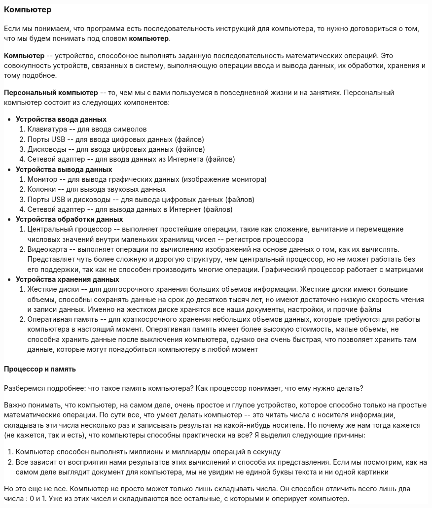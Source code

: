 ### Компьютер
Если мы понимаем, что программа есть последовательность инструкций для компьютера, то нужно договориться о том, что мы будем понимать под словом **компьютер**.

**Компьютер** -- устройство, способоное выполнять заданную последовательность математических операций. Это совокупность устройств, связанных в систему, выполняющую операции ввода и вывода данных, их обработки, хранения и тому подобное.

**Персональный компьютер** -- то, чем мы с вами пользуемся в повседневной жизни и на занятиях. Персональный компьютер состоит из следующих компонентов:
* **Устройства ввода данных**
    1. Клавиатура -- для ввода символов
    1. Порты USB -- для ввода цифровых данных (файлов)
    1. Дисководы -- для ввода цифровых данных (файлов)
    1. Сетевой адаптер -- для ввода данных из Интернета (файлов)
* **Устройства вывода данных**
    1. Монитор --  для вывода графических данных (изображение монитора)
    1. Колонки -- для вывода звуковых данных
    1. Порты USB и дисководы -- для вывода цифровых данных (файлов)
    1. Сетевой адаптер -- для вывода данных в Интернет (файлов)
* **Устройства обработки данных**
    1. Центральный процессор -- выполняет простейшие операции, такие как сложение, вычитание и перемещение числовых значений внутри маленьких хранилищ чисел -- регистров процессора
    1. Видеокарта -- выполняет операции по вычислению изображений на основе данных о том, как их вычислять. Представляет чуть более сложную и дорогую структуру, чем центральный процессор, но не может работать без его поддержки, так как не способен производить многие операции. Графический процессор работает с матрицами
* **Устройства хранения данных**
    1. Жесткие диски -- для  долгосрочного хранения больших объемов информации. Жесткие диски имеют большие объемы, способны сохранять данные на срок до десятков тысяч лет, но имеют достаточно низкую скорость чтения и записи данных. Именно на жестком диске хранятся все наши документы, настройки, и прочие файлы
    1. Оперативная память -- для краткосрочного хранения  небольших объемов данных, которые требуются для работы компьютера в настоящий момент. Оперативная память имеет более высокую стоимость, малые объемы, не способна хранить данные после выключения компьютера, однако она очень быстрая, что позволяет хранить там данные, которые могут понадобиться компьютеру в любой момент

#### Процессор и память
Разберемся подробнее: что такое память компьютера? Как процессор понимает, что ему нужно делать?

Важно понимать, что компьютер, на самом деле, очень простое и глупое устройство, которое способно только на простые математические операции. По сути все, что умеет делать компьютер -- это читать числа с носителя информации, складывать эти числа несколько раз и записывать результат на какой-нибудь носитель. Но почему же нам тогда кажется (не кажется, так и есть), что компьютеры способны практически на все? Я выделил следующие причины:
1. Компьютер способен выполнять миллионы и миллиарды операций в секунду
1. Все зависит от восприятия нами результатов этих вычислений и способа их представления. Если мы посмотрим, как на самом деле выглядит документ для компьютера, мы не увидим не единой буквы текста и ни одной картинки

Но это еще не все. Компьютер не просто может только лишь складывать числа.
 Он способен отличить всего лишь два числа : 0 и 1. Уже из этих чисел и складываются все остальные, с которыми и оперирует компьютер.
